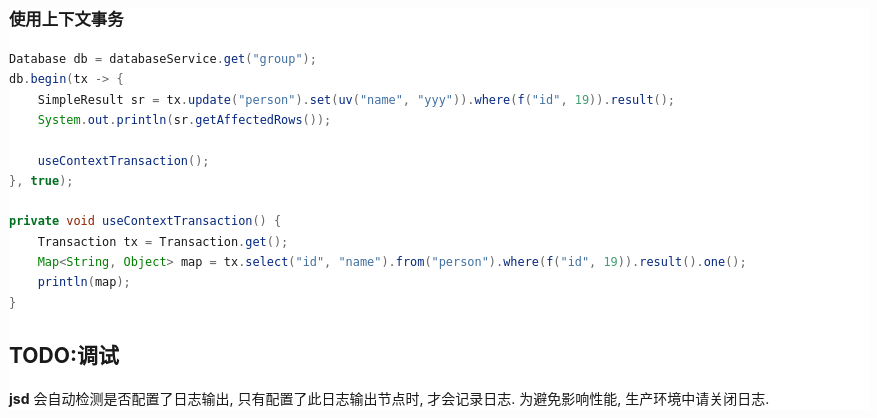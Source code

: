 ### 使用上下文事务

```java
Database db = databaseService.get("group");
db.begin(tx -> {
    SimpleResult sr = tx.update("person").set(uv("name", "yyy")).where(f("id", 19)).result();
    System.out.println(sr.getAffectedRows());

    useContextTransaction();
}, true);

private void useContextTransaction() {
    Transaction tx = Transaction.get();
    Map<String, Object> map = tx.select("id", "name").from("person").where(f("id", 19)).result().one();
    println(map);
}
```

## TODO:调试
**jsd** 会自动检测是否配置了日志输出, 只有配置了此日志输出节点时, 才会记录日志. 为避免影响性能, 生产环境中请关闭日志.
